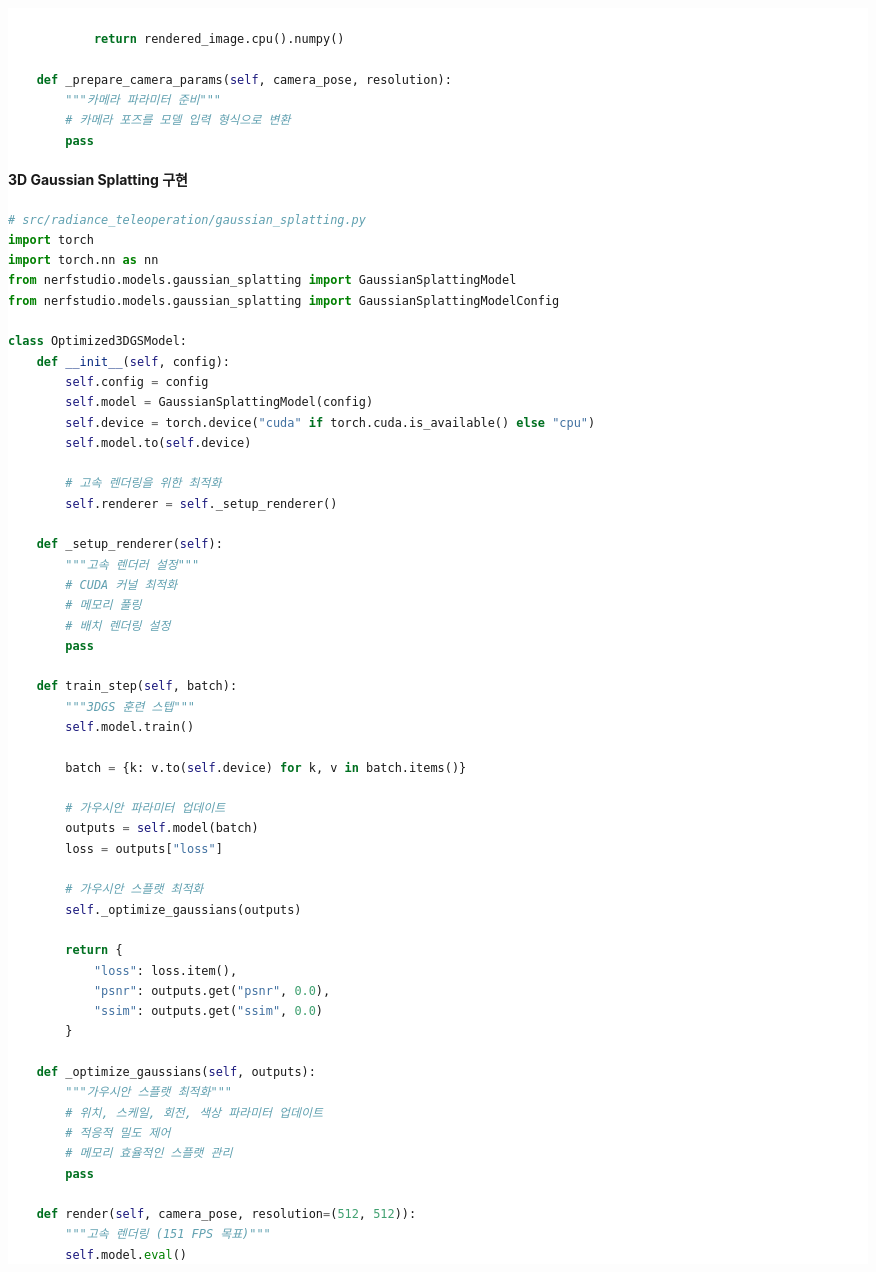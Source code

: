 ```python
            
            return rendered_image.cpu().numpy()
            
    def _prepare_camera_params(self, camera_pose, resolution):
        """카메라 파라미터 준비"""
        # 카메라 포즈를 모델 입력 형식으로 변환
        pass
```

#### 3D Gaussian Splatting 구현
```python
# src/radiance_teleoperation/gaussian_splatting.py
import torch
import torch.nn as nn
from nerfstudio.models.gaussian_splatting import GaussianSplattingModel
from nerfstudio.models.gaussian_splatting import GaussianSplattingModelConfig

class Optimized3DGSModel:
    def __init__(self, config):
        self.config = config
        self.model = GaussianSplattingModel(config)
        self.device = torch.device("cuda" if torch.cuda.is_available() else "cpu")
        self.model.to(self.device)
        
        # 고속 렌더링을 위한 최적화
        self.renderer = self._setup_renderer()
        
    def _setup_renderer(self):
        """고속 렌더러 설정"""
        # CUDA 커널 최적화
        # 메모리 풀링
        # 배치 렌더링 설정
        pass
        
    def train_step(self, batch):
        """3DGS 훈련 스텝"""
        self.model.train()
        
        batch = {k: v.to(self.device) for k, v in batch.items()}
        
        # 가우시안 파라미터 업데이트
        outputs = self.model(batch)
        loss = outputs["loss"]
        
        # 가우시안 스플랫 최적화
        self._optimize_gaussians(outputs)
        
        return {
            "loss": loss.item(),
            "psnr": outputs.get("psnr", 0.0),
            "ssim": outputs.get("ssim", 0.0)
        }
        
    def _optimize_gaussians(self, outputs):
        """가우시안 스플랫 최적화"""
        # 위치, 스케일, 회전, 색상 파라미터 업데이트
        # 적응적 밀도 제어
        # 메모리 효율적인 스플랫 관리
        pass
        
    def render(self, camera_pose, resolution=(512, 512)):
        """고속 렌더링 (151 FPS 목표)"""
        self.model.eval()
```